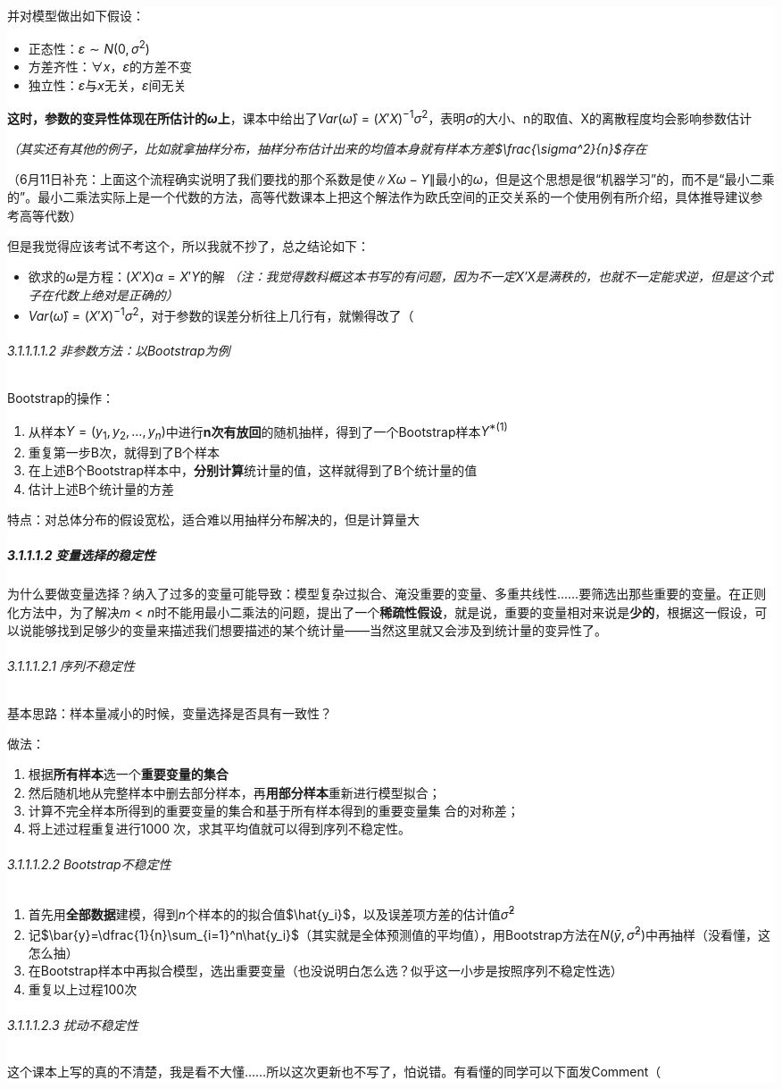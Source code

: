 并对模型做出如下假设：

- 正态性：$\varepsilon\sim N(0,\sigma^2)$
- 方差齐性：$\forall x$，$\varepsilon$的方差不变
- 独立性：$\varepsilon$与$x$无关，$\varepsilon$间无关

**这时，参数的变异性体现在所估计的$\omega$上**，课本中给出了$Var(\hat{\omega})=(X'X)^{-1}\sigma^2$，表明$\sigma$的大小、n的取值、X的离散程度均会影响参数估计

*（其实还有其他的例子，比如就拿抽样分布，抽样分布估计出来的均值本身就有样本方差$\frac{\sigma^2}{n}$存在*

（6月11日补充：上面这个流程确实说明了我们要找的那个系数是使$\|X\omega-Y\|$最小的$\omega$，但是这个思想是很“机器学习”的，而不是“最小二乘的”。最小二乘法实际上是一个代数的方法，高等代数课本上把这个解法作为欧氏空间的正交关系的一个使用例有所介绍，具体推导建议参考高等代数）

但是我觉得应该考试不考这个，所以我就不抄了，总之结论如下：

- 欲求的$\omega$是方程：$(X'X)\alpha=X'Y$的解 *（注：我觉得数科概这本书写的有问题，因为不一定$X'X$是满秩的，也就不一定能求逆，但是这个式子在代数上绝对是正确的）*
- $Var(\hat{\omega})=(X'X)^{-1}\sigma^2$，对于参数的误差分析往上几行有，就懒得改了（

###### 3.1.1.1.1.2 非参数方法：以Bootstrap为例

Bootstrap的操作：

1. 从样本$Y=(y_1,y_2,\ldots,y_n)$中进行**n次有放回**的随机抽样，得到了一个Bootstrap样本$Y^{*(1)}$
2. 重复第一步B次，就得到了B个样本
3. 在上述B个Bootstrap样本中，**分别计算**统计量的值，这样就得到了B个统计量的值
4. 估计上述B个统计量的方差

特点：对总体分布的假设宽松，适合难以用抽样分布解决的，但是计算量大

##### 3.1.1.1.2 变量选择的稳定性

为什么要做变量选择？纳入了过多的变量可能导致：模型复杂过拟合、淹没重要的变量、多重共线性……要筛选出那些重要的变量。在正则化方法中，为了解决$m<n$时不能用最小二乘法的问题，提出了一个**稀疏性假设**，就是说，重要的变量相对来说是**少的**，根据这一假设，可以说能够找到足够少的变量来描述我们想要描述的某个统计量——当然这里就又会涉及到统计量的变异性了。

###### 3.1.1.1.2.1 序列不稳定性

基本思路：样本量减小的时候，变量选择是否具有一致性？

做法：

1. 根据**所有样本**选一个**重要变量的集合**
2. 然后随机地从完整样本中删去部分样本，再**用部分样本**重新进行模型拟合；
3. 计算不完全样本所得到的重要变量的集合和基于所有样本得到的重要变量集
合的对称差；
4. 将上述过程重复进行1000 次，求其平均值就可以得到序列不稳定性。

###### 3.1.1.1.2.2 Bootstrap不稳定性

1. 首先用**全部数据**建模，得到$n$个样本的的拟合值$\hat{y_i}$，以及误差项方差的估计值$\hat{\sigma}^2$
2. 记$\bar{y}=\dfrac{1}{n}\sum_{i=1}^n\hat{y_i}$（其实就是全体预测值的平均值），用Bootstrap方法在$N(\bar{y}, \hat{\sigma}^2)$中再抽样（没看懂，这怎么抽）
3. 在Bootstrap样本中再拟合模型，选出重要变量（也没说明白怎么选？似乎这一小步是按照序列不稳定性选）
4. 重复以上过程100次

###### 3.1.1.1.2.3 扰动不稳定性

这个课本上写的真的不清楚，我是看不大懂……所以这次更新也不写了，怕说错。有看懂的同学可以下面发Comment（
